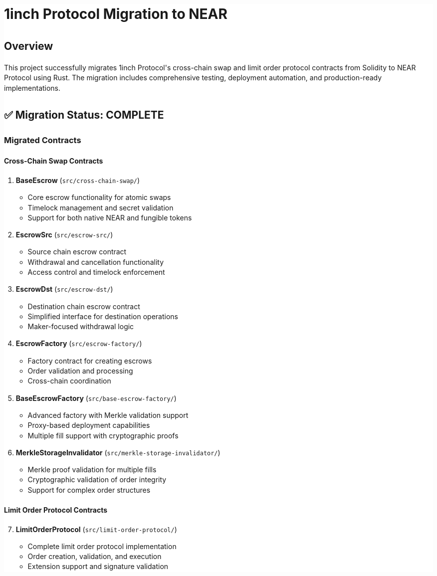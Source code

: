 # 1inch Protocol Migration to NEAR

## Overview

This project successfully migrates 1inch Protocol's cross-chain swap and limit order protocol contracts from Solidity to NEAR Protocol using Rust. The migration includes comprehensive testing, deployment automation, and production-ready implementations.

## ✅ Migration Status: COMPLETE

### Migrated Contracts

#### Cross-Chain Swap Contracts

1. **BaseEscrow** (`src/cross-chain-swap/`)

   - Core escrow functionality for atomic swaps
   - Timelock management and secret validation
   - Support for both native NEAR and fungible tokens

2. **EscrowSrc** (`src/escrow-src/`)

   - Source chain escrow contract
   - Withdrawal and cancellation functionality
   - Access control and timelock enforcement

3. **EscrowDst** (`src/escrow-dst/`)

   - Destination chain escrow contract
   - Simplified interface for destination operations
   - Maker-focused withdrawal logic

4. **EscrowFactory** (`src/escrow-factory/`)

   - Factory contract for creating escrows
   - Order validation and processing
   - Cross-chain coordination

5. **BaseEscrowFactory** (`src/base-escrow-factory/`)

   - Advanced factory with Merkle validation support
   - Proxy-based deployment capabilities
   - Multiple fill support with cryptographic proofs

6. **MerkleStorageInvalidator** (`src/merkle-storage-invalidator/`)
   - Merkle proof validation for multiple fills
   - Cryptographic validation of order integrity
   - Support for complex order structures

#### Limit Order Protocol Contracts

7. **LimitOrderProtocol** (`src/limit-order-protocol/`)

   - Complete limit order protocol implementation
   - Order creation, validation, and execution
   - Extension support and signature validation
